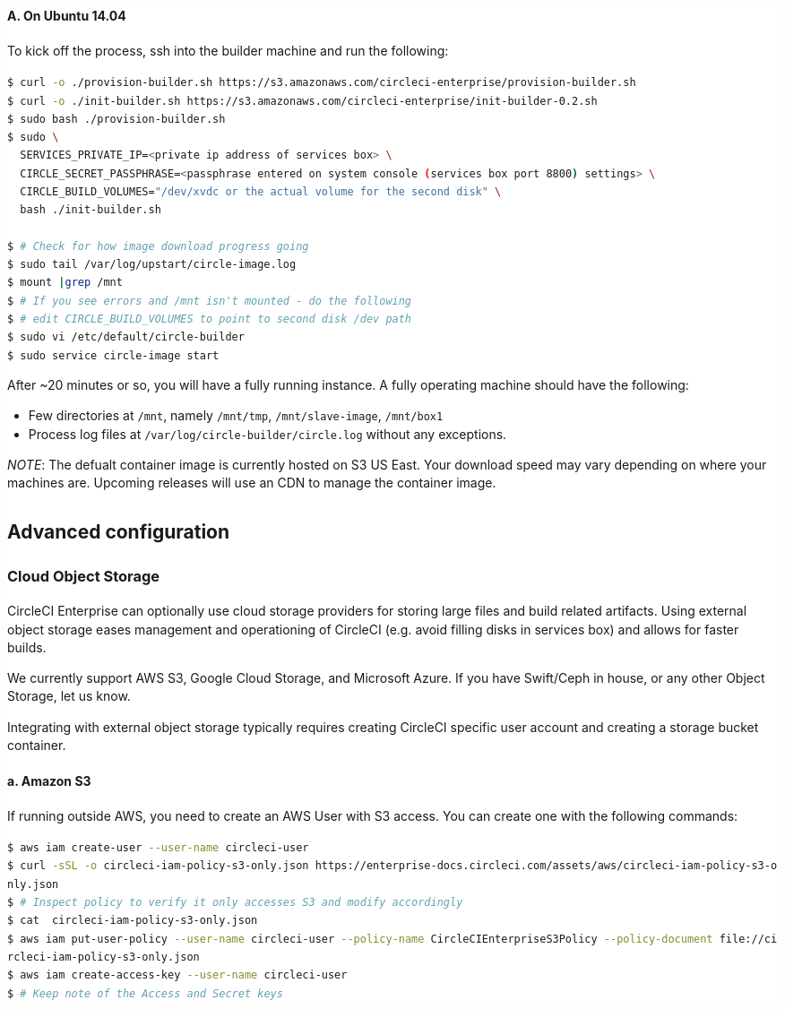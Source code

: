 #### A. On Ubuntu 14.04

To kick off the process, ssh into the builder machine and run the following:

```bash
$ curl -o ./provision-builder.sh https://s3.amazonaws.com/circleci-enterprise/provision-builder.sh
$ curl -o ./init-builder.sh https://s3.amazonaws.com/circleci-enterprise/init-builder-0.2.sh
$ sudo bash ./provision-builder.sh
$ sudo \
  SERVICES_PRIVATE_IP=<private ip address of services box> \
  CIRCLE_SECRET_PASSPHRASE=<passphrase entered on system console (services box port 8800) settings> \
  CIRCLE_BUILD_VOLUMES="/dev/xvdc or the actual volume for the second disk" \
  bash ./init-builder.sh

$ # Check for how image download progress going
$ sudo tail /var/log/upstart/circle-image.log
$ mount |grep /mnt
$ # If you see errors and /mnt isn't mounted - do the following
$ # edit CIRCLE_BUILD_VOLUMES to point to second disk /dev path
$ sudo vi /etc/default/circle-builder
$ sudo service circle-image start
```

After ~20 minutes or so, you will have a fully running instance.  A fully operating machine should have the following:
* Few directories at `/mnt`, namely `/mnt/tmp`, `/mnt/slave-image`, `/mnt/box1`
* Process log files at `/var/log/circle-builder/circle.log` without any exceptions.

*NOTE*: The defualt container image is currently hosted on S3 US East.  Your download speed may vary depending on where your machines are.  Upcoming releases will use an CDN to manage the container image.

## Advanced configuration

### Cloud Object Storage

CircleCI Enterprise can optionally use cloud storage providers for storing large files and build related artifacts.  Using external object storage eases management and operationing of CircleCI (e.g. avoid filling disks in services box) and allows for faster builds.

We currently support AWS S3, Google Cloud Storage, and Microsoft Azure.  If you have Swift/Ceph in house, or any other Object Storage, let us know.

Integrating with external object storage typically requires creating CircleCI specific user account and creating a storage bucket container.

#### a. Amazon S3

If running outside AWS, you need to create an AWS User with S3 access.  You can create one with the following commands:

```bash
$ aws iam create-user --user-name circleci-user
$ curl -sSL -o circleci-iam-policy-s3-only.json https://enterprise-docs.circleci.com/assets/aws/circleci-iam-policy-s3-only.json
$ # Inspect policy to verify it only accesses S3 and modify accordingly
$ cat  circleci-iam-policy-s3-only.json
$ aws iam put-user-policy --user-name circleci-user --policy-name CircleCIEnterpriseS3Policy --policy-document file://circleci-iam-policy-s3-only.json
$ aws iam create-access-key --user-name circleci-user
$ # Keep note of the Access and Secret keys
```
